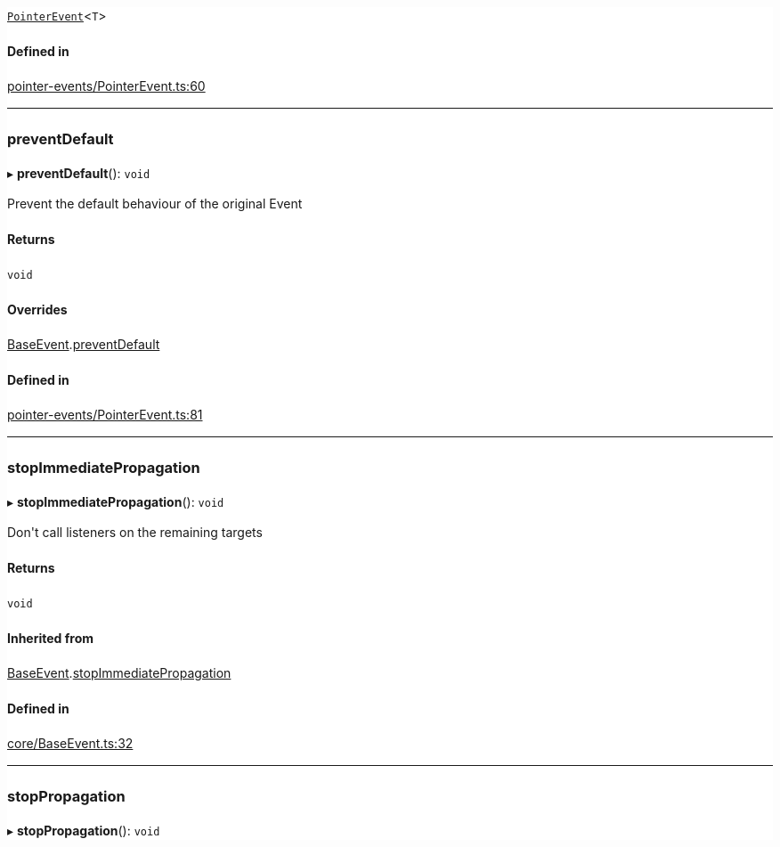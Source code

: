 [`PointerEvent`](pointer_events_PointerEvent.PointerEvent.md)\<`T`\>

#### Defined in

[pointer-events/PointerEvent.ts:60](https://github.com/taye/interact.js/blob/d3d47461/packages/@interactjs/pointer-events/PointerEvent.ts#L60)

___

### preventDefault

▸ **preventDefault**(): `void`

Prevent the default behaviour of the original Event

#### Returns

`void`

#### Overrides

[BaseEvent](core_BaseEvent.BaseEvent.md).[preventDefault](core_BaseEvent.BaseEvent.md#preventdefault)

#### Defined in

[pointer-events/PointerEvent.ts:81](https://github.com/taye/interact.js/blob/d3d47461/packages/@interactjs/pointer-events/PointerEvent.ts#L81)

___

### stopImmediatePropagation

▸ **stopImmediatePropagation**(): `void`

Don't call listeners on the remaining targets

#### Returns

`void`

#### Inherited from

[BaseEvent](core_BaseEvent.BaseEvent.md).[stopImmediatePropagation](core_BaseEvent.BaseEvent.md#stopimmediatepropagation)

#### Defined in

[core/BaseEvent.ts:32](https://github.com/taye/interact.js/blob/d3d47461/packages/@interactjs/core/BaseEvent.ts#L32)

___

### stopPropagation

▸ **stopPropagation**(): `void`

